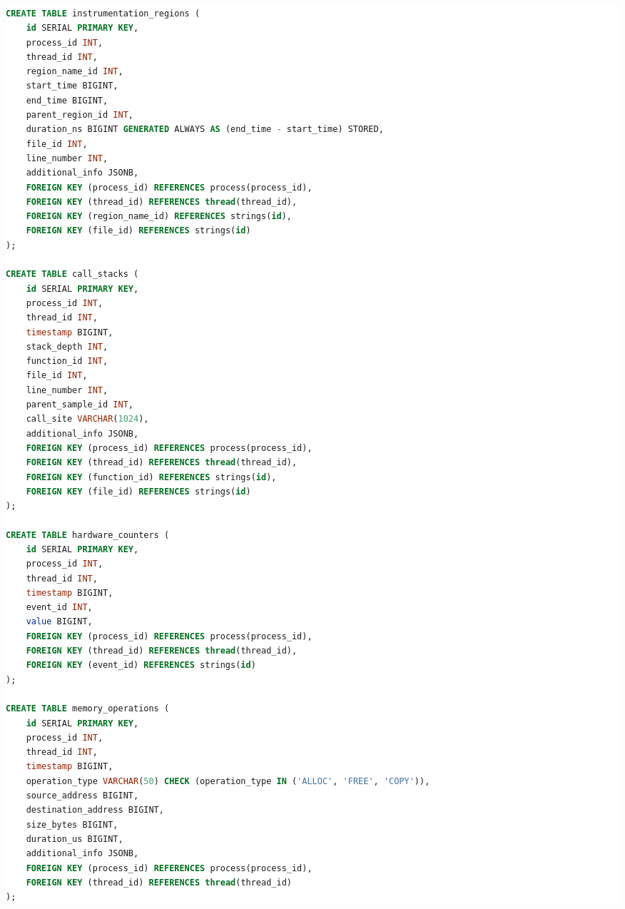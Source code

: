 ```sql
CREATE TABLE instrumentation_regions (
    id SERIAL PRIMARY KEY,
    process_id INT,
    thread_id INT,
    region_name_id INT,
    start_time BIGINT,
    end_time BIGINT,
    parent_region_id INT,
    duration_ns BIGINT GENERATED ALWAYS AS (end_time - start_time) STORED,
    file_id INT,
    line_number INT,
    additional_info JSONB,
    FOREIGN KEY (process_id) REFERENCES process(process_id),
    FOREIGN KEY (thread_id) REFERENCES thread(thread_id),
    FOREIGN KEY (region_name_id) REFERENCES strings(id),
    FOREIGN KEY (file_id) REFERENCES strings(id)
);

CREATE TABLE call_stacks (
    id SERIAL PRIMARY KEY,
    process_id INT,
    thread_id INT,
    timestamp BIGINT,
    stack_depth INT,
    function_id INT,
    file_id INT,
    line_number INT,
    parent_sample_id INT,
    call_site VARCHAR(1024),
    additional_info JSONB,
    FOREIGN KEY (process_id) REFERENCES process(process_id),
    FOREIGN KEY (thread_id) REFERENCES thread(thread_id),
    FOREIGN KEY (function_id) REFERENCES strings(id),
    FOREIGN KEY (file_id) REFERENCES strings(id)
);

CREATE TABLE hardware_counters (
    id SERIAL PRIMARY KEY,
    process_id INT,
    thread_id INT,
    timestamp BIGINT,
    event_id INT,
    value BIGINT,
    FOREIGN KEY (process_id) REFERENCES process(process_id),
    FOREIGN KEY (thread_id) REFERENCES thread(thread_id),
    FOREIGN KEY (event_id) REFERENCES strings(id)
);

CREATE TABLE memory_operations (
    id SERIAL PRIMARY KEY,
    process_id INT,
    thread_id INT,
    timestamp BIGINT,
    operation_type VARCHAR(50) CHECK (operation_type IN ('ALLOC', 'FREE', 'COPY')),
    source_address BIGINT,
    destination_address BIGINT,
    size_bytes BIGINT,
    duration_us BIGINT,
    additional_info JSONB,
    FOREIGN KEY (process_id) REFERENCES process(process_id),
    FOREIGN KEY (thread_id) REFERENCES thread(thread_id)
);

```